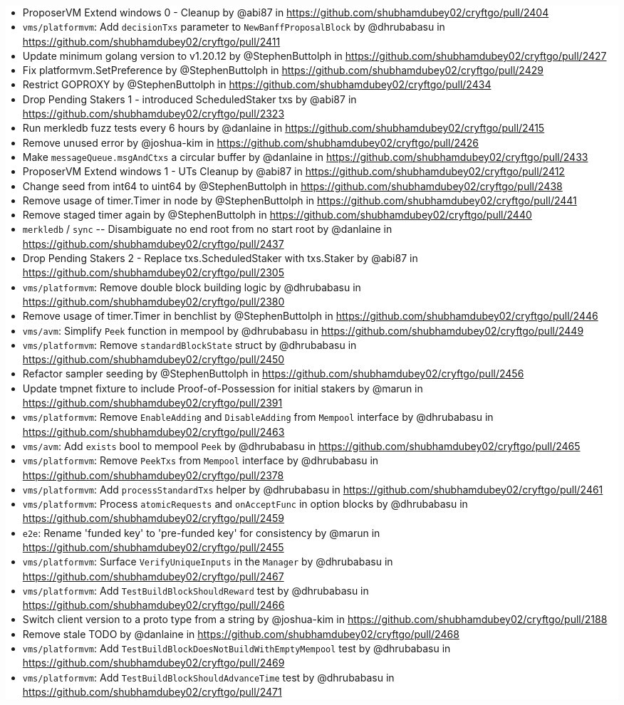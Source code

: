 - ProposerVM Extend windows 0 - Cleanup by @abi87 in https://github.com/shubhamdubey02/cryftgo/pull/2404
- `vms/platformvm`: Add `decisionTxs` parameter to `NewBanffProposalBlock` by @dhrubabasu in https://github.com/shubhamdubey02/cryftgo/pull/2411
- Update minimum golang version to v1.20.12 by @StephenButtolph in https://github.com/shubhamdubey02/cryftgo/pull/2427
- Fix platformvm.SetPreference by @StephenButtolph in https://github.com/shubhamdubey02/cryftgo/pull/2429
- Restrict GOPROXY by @StephenButtolph in https://github.com/shubhamdubey02/cryftgo/pull/2434
- Drop Pending Stakers 1 - introduced ScheduledStaker txs by @abi87 in https://github.com/shubhamdubey02/cryftgo/pull/2323
- Run merkledb fuzz tests every 6 hours by @danlaine in https://github.com/shubhamdubey02/cryftgo/pull/2415
- Remove unused error by @joshua-kim in https://github.com/shubhamdubey02/cryftgo/pull/2426
- Make `messageQueue.msgAndCtxs` a circular buffer by @danlaine in https://github.com/shubhamdubey02/cryftgo/pull/2433
- ProposerVM Extend windows 1 - UTs Cleanup by @abi87 in https://github.com/shubhamdubey02/cryftgo/pull/2412
- Change seed from int64 to uint64 by @StephenButtolph in https://github.com/shubhamdubey02/cryftgo/pull/2438
- Remove usage of timer.Timer in node by @StephenButtolph in https://github.com/shubhamdubey02/cryftgo/pull/2441
- Remove staged timer again by @StephenButtolph in https://github.com/shubhamdubey02/cryftgo/pull/2440
- `merkledb` / `sync` -- Disambiguate no end root from no start root by @danlaine in https://github.com/shubhamdubey02/cryftgo/pull/2437
- Drop Pending Stakers 2 - Replace txs.ScheduledStaker with txs.Staker by @abi87 in https://github.com/shubhamdubey02/cryftgo/pull/2305
- `vms/platformvm`: Remove double block building logic by @dhrubabasu in https://github.com/shubhamdubey02/cryftgo/pull/2380
- Remove usage of timer.Timer in benchlist by @StephenButtolph in https://github.com/shubhamdubey02/cryftgo/pull/2446
- `vms/avm`: Simplify `Peek` function in mempool by @dhrubabasu in https://github.com/shubhamdubey02/cryftgo/pull/2449
- `vms/platformvm`: Remove `standardBlockState` struct by @dhrubabasu in https://github.com/shubhamdubey02/cryftgo/pull/2450
- Refactor sampler seeding by @StephenButtolph in https://github.com/shubhamdubey02/cryftgo/pull/2456
- Update tmpnet fixture to include Proof-of-Possession for initial stakers by @marun in https://github.com/shubhamdubey02/cryftgo/pull/2391
- `vms/platformvm`: Remove `EnableAdding` and `DisableAdding` from `Mempool` interface by @dhrubabasu in https://github.com/shubhamdubey02/cryftgo/pull/2463
- `vms/avm`: Add `exists` bool to mempool `Peek` by @dhrubabasu in https://github.com/shubhamdubey02/cryftgo/pull/2465
- `vms/platformvm`: Remove `PeekTxs` from `Mempool` interface by @dhrubabasu in https://github.com/shubhamdubey02/cryftgo/pull/2378
- `vms/platformvm`: Add `processStandardTxs` helper by @dhrubabasu in https://github.com/shubhamdubey02/cryftgo/pull/2461
- `vms/platformvm`: Process `atomicRequests` and `onAcceptFunc` in option blocks by @dhrubabasu in https://github.com/shubhamdubey02/cryftgo/pull/2459
- `e2e`: Rename 'funded key' to 'pre-funded key' for consistency by @marun in https://github.com/shubhamdubey02/cryftgo/pull/2455
- `vms/platformvm`: Surface `VerifyUniqueInputs` in the `Manager` by @dhrubabasu in https://github.com/shubhamdubey02/cryftgo/pull/2467
- `vms/platformvm`: Add `TestBuildBlockShouldReward` test by @dhrubabasu in https://github.com/shubhamdubey02/cryftgo/pull/2466
- Switch client version to a proto type from a string by @joshua-kim in https://github.com/shubhamdubey02/cryftgo/pull/2188
- Remove stale TODO by @danlaine in https://github.com/shubhamdubey02/cryftgo/pull/2468
- `vms/platformvm`: Add `TestBuildBlockDoesNotBuildWithEmptyMempool` test by @dhrubabasu in https://github.com/shubhamdubey02/cryftgo/pull/2469
- `vms/platformvm`: Add `TestBuildBlockShouldAdvanceTime` test by @dhrubabasu in https://github.com/shubhamdubey02/cryftgo/pull/2471